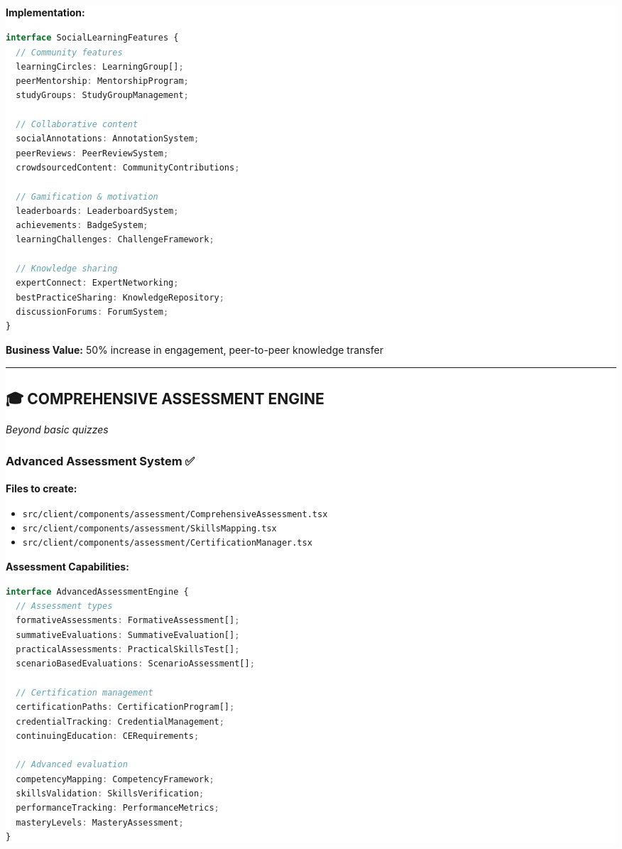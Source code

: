 **Implementation:**
```typescript
interface SocialLearningFeatures {
  // Community features
  learningCircles: LearningGroup[];
  peerMentorship: MentorshipProgram;
  studyGroups: StudyGroupManagement;
  
  // Collaborative content
  socialAnnotations: AnnotationSystem;
  peerReviews: PeerReviewSystem;
  crowdsourcedContent: CommunityContributions;
  
  // Gamification & motivation
  leaderboards: LeaderboardSystem;
  achievements: BadgeSystem;
  learningChallenges: ChallengeFramework;
  
  // Knowledge sharing
  expertConnect: ExpertNetworking;
  bestPracticeSharing: KnowledgeRepository;
  discussionForums: ForumSystem;
}
```

**Business Value:** 50% increase in engagement, peer-to-peer knowledge transfer

---

## 🎓 **COMPREHENSIVE ASSESSMENT ENGINE**
*Beyond basic quizzes*

### **Advanced Assessment System** ✅
**Files to create:**
- `src/client/components/assessment/ComprehensiveAssessment.tsx`
- `src/client/components/assessment/SkillsMapping.tsx`
- `src/client/components/assessment/CertificationManager.tsx`

**Assessment Capabilities:**
```typescript
interface AdvancedAssessmentEngine {
  // Assessment types
  formativeAssessments: FormativeAssessment[];
  summativeEvaluations: SummativeEvaluation[];
  practicalAssessments: PracticalSkillsTest[];
  scenarioBasedEvaluations: ScenarioAssessment[];
  
  // Certification management
  certificationPaths: CertificationProgram[];
  credentialTracking: CredentialManagement;
  continuingEducation: CERequirements;
  
  // Advanced evaluation
  competencyMapping: CompetencyFramework;
  skillsValidation: SkillsVerification;
  performanceTracking: PerformanceMetrics;
  masteryLevels: MasteryAssessment;
}
```
